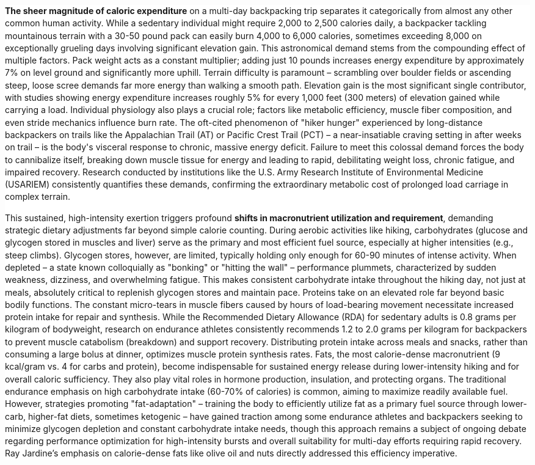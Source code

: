 **The sheer magnitude of caloric expenditure** on a multi-day backpacking trip separates it categorically from almost any other common human activity. While a sedentary individual might require 2,000 to 2,500 calories daily, a backpacker tackling mountainous terrain with a 30-50 pound pack can easily burn 4,000 to 6,000 calories, sometimes exceeding 8,000 on exceptionally grueling days involving significant elevation gain. This astronomical demand stems from the compounding effect of multiple factors. Pack weight acts as a constant multiplier; adding just 10 pounds increases energy expenditure by approximately 7% on level ground and significantly more uphill. Terrain difficulty is paramount – scrambling over boulder fields or ascending steep, loose scree demands far more energy than walking a smooth path. Elevation gain is the most significant single contributor, with studies showing energy expenditure increases roughly 5% for every 1,000 feet (300 meters) of elevation gained while carrying a load. Individual physiology also plays a crucial role; factors like metabolic efficiency, muscle fiber composition, and even stride mechanics influence burn rate. The oft-cited phenomenon of "hiker hunger" experienced by long-distance backpackers on trails like the Appalachian Trail (AT) or Pacific Crest Trail (PCT) – a near-insatiable craving setting in after weeks on trail – is the body's visceral response to chronic, massive energy deficit. Failure to meet this colossal demand forces the body to cannibalize itself, breaking down muscle tissue for energy and leading to rapid, debilitating weight loss, chronic fatigue, and impaired recovery. Research conducted by institutions like the U.S. Army Research Institute of Environmental Medicine (USARIEM) consistently quantifies these demands, confirming the extraordinary metabolic cost of prolonged load carriage in complex terrain.

This sustained, high-intensity exertion triggers profound **shifts in macronutrient utilization and requirement**, demanding strategic dietary adjustments far beyond simple calorie counting. During aerobic activities like hiking, carbohydrates (glucose and glycogen stored in muscles and liver) serve as the primary and most efficient fuel source, especially at higher intensities (e.g., steep climbs). Glycogen stores, however, are limited, typically holding only enough for 60-90 minutes of intense activity. When depleted – a state known colloquially as "bonking" or "hitting the wall" – performance plummets, characterized by sudden weakness, dizziness, and overwhelming fatigue. This makes consistent carbohydrate intake throughout the hiking day, not just at meals, absolutely critical to replenish glycogen stores and maintain pace. Proteins take on an elevated role far beyond basic bodily functions. The constant micro-tears in muscle fibers caused by hours of load-bearing movement necessitate increased protein intake for repair and synthesis. While the Recommended Dietary Allowance (RDA) for sedentary adults is 0.8 grams per kilogram of bodyweight, research on endurance athletes consistently recommends 1.2 to 2.0 grams per kilogram for backpackers to prevent muscle catabolism (breakdown) and support recovery. Distributing protein intake across meals and snacks, rather than consuming a large bolus at dinner, optimizes muscle protein synthesis rates. Fats, the most calorie-dense macronutrient (9 kcal/gram vs. 4 for carbs and protein), become indispensable for sustained energy release during lower-intensity hiking and for overall caloric sufficiency. They also play vital roles in hormone production, insulation, and protecting organs. The traditional endurance emphasis on high carbohydrate intake (60-70% of calories) is common, aiming to maximize readily available fuel. However, strategies promoting "fat-adaptation" – training the body to efficiently utilize fat as a primary fuel source through lower-carb, higher-fat diets, sometimes ketogenic – have gained traction among some endurance athletes and backpackers seeking to minimize glycogen depletion and constant carbohydrate intake needs, though this approach remains a subject of ongoing debate regarding performance optimization for high-intensity bursts and overall suitability for multi-day efforts requiring rapid recovery. Ray Jardine’s emphasis on calorie-dense fats like olive oil and nuts directly addressed this efficiency imperative.
